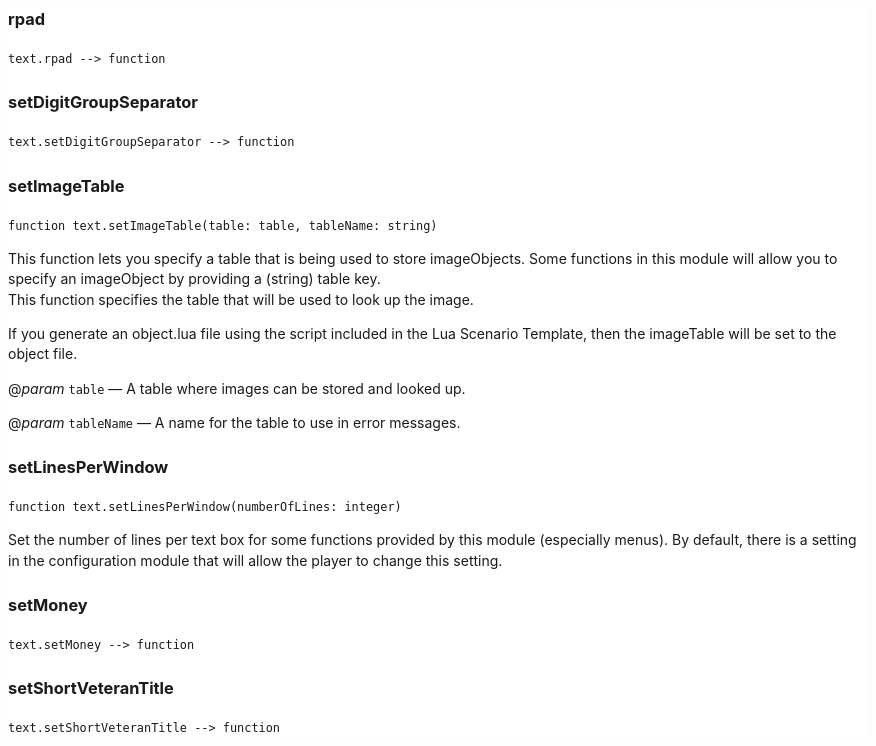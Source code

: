 


### rpad
```
text.rpad --> function
```




### setDigitGroupSeparator
```
text.setDigitGroupSeparator --> function
```




### setImageTable
```
function text.setImageTable(table: table, tableName: string)
```
This function lets you specify a table that is being used to store
imageObjects.  Some functions in this module will allow you to
specify an imageObject by providing a (string) table key.  
This function specifies the table that will be used to look up
the image.

If you generate an object.lua file using the script included
in the Lua Scenario Template, then the imageTable will be
set to the object file.


@*param* `table` — A table where images can be stored and looked up.

@*param* `tableName` — A name for the table to use in error messages.



### setLinesPerWindow
```
function text.setLinesPerWindow(numberOfLines: integer)
```
 Set the number of lines per text box for some functions provided
 by this module (especially menus).
 By default, there is a setting in the configuration module
 that will allow the player to change this setting.



### setMoney
```
text.setMoney --> function
```




### setShortVeteranTitle
```
text.setShortVeteranTitle --> function
```
